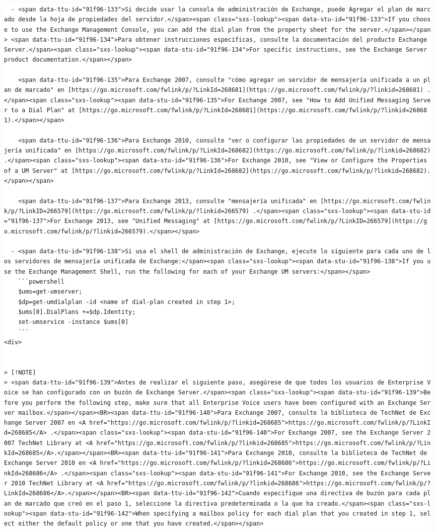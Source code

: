       - <span data-ttu-id="91f96-133">Si decide usar la consola de administración de Exchange, puede Agregar el plan de marcado desde la hoja de propiedades del servidor.</span><span class="sxs-lookup"><span data-stu-id="91f96-133">If you choose to use the Exchange Management Console, you can add the dial plan from the property sheet for the server.</span></span> <span data-ttu-id="91f96-134">Para obtener instrucciones específicas, consulte la documentación del producto Exchange Server.</span><span class="sxs-lookup"><span data-stu-id="91f96-134">For specific instructions, see the Exchange Server product documentation.</span></span>
        
        <span data-ttu-id="91f96-135">Para Exchange 2007, consulte "cómo agregar un servidor de mensajería unificada a un plan de marcado" en [https://go.microsoft.com/fwlink/p/?LinkId=268681](https://go.microsoft.com/fwlink/p/?linkid=268681) .</span><span class="sxs-lookup"><span data-stu-id="91f96-135">For Exchange 2007, see "How to Add Unified Messaging Server to a Dial Plan" at [https://go.microsoft.com/fwlink/p/?LinkId=268681](https://go.microsoft.com/fwlink/p/?linkid=268681).</span></span>
        
        <span data-ttu-id="91f96-136">Para Exchange 2010, consulte "ver o configurar las propiedades de un servidor de mensajería unificada" en [https://go.microsoft.com/fwlink/p/?LinkId=268682](https://go.microsoft.com/fwlink/p/?linkid=268682) .</span><span class="sxs-lookup"><span data-stu-id="91f96-136">For Exchange 2010, see "View or Configure the Properties of a UM Server" at [https://go.microsoft.com/fwlink/p/?LinkId=268682](https://go.microsoft.com/fwlink/p/?linkid=268682).</span></span>
        
        <span data-ttu-id="91f96-137">Para Exchange 2013, consulte "mensajería unificada" en [https://go.microsoft.com/fwlink/p/?LinkID=266579](https://go.microsoft.com/fwlink/p/?linkid=266579) .</span><span class="sxs-lookup"><span data-stu-id="91f96-137">For Exchange 2013, see "Unified Messaging" at [https://go.microsoft.com/fwlink/p/?LinkID=266579](https://go.microsoft.com/fwlink/p/?linkid=266579).</span></span>
    
      - <span data-ttu-id="91f96-138">Si usa el shell de administración de Exchange, ejecute lo siguiente para cada uno de los servidores de mensajería unificada de Exchange:</span><span class="sxs-lookup"><span data-stu-id="91f96-138">If you use the Exchange Management Shell, run the following for each of your Exchange UM servers:</span></span>
        ```powershell
        $ums=get-umserver; 
        $dp=get-umdialplan -id <name of dial-plan created in step 1>; 
        $ums[0].DialPlans +=$dp.Identity; 
        set-umservice -instance $ums[0]
        ```
    <div>
    

    > [!NOTE]  
    > <span data-ttu-id="91f96-139">Antes de realizar el siguiente paso, asegúrese de que todos los usuarios de Enterprise Voice se han configurado con un buzón de Exchange Server.</span><span class="sxs-lookup"><span data-stu-id="91f96-139">Before you perform the following step, make sure that all Enterprise Voice users have been configured with an Exchange Server mailbox.</span></span><BR><span data-ttu-id="91f96-140">Para Exchange 2007, consulte la biblioteca de TechNet de Exchange Server 2007 en <A href="https://go.microsoft.com/fwlink/p/?linkid=268685">https://go.microsoft.com/fwlink/p/?LinkId=268685</A> .</span><span class="sxs-lookup"><span data-stu-id="91f96-140">For Exchange 2007, see the Exchange Server 2007 TechNet Library at <A href="https://go.microsoft.com/fwlink/p/?linkid=268685">https://go.microsoft.com/fwlink/p/?LinkId=268685</A>.</span></span><BR><span data-ttu-id="91f96-141">Para Exchange 2010, consulte la biblioteca de TechNet de Exchange Server 2010 en <A href="https://go.microsoft.com/fwlink/p/?linkid=268686">https://go.microsoft.com/fwlink/p/?LinkId=268686</A> .</span><span class="sxs-lookup"><span data-stu-id="91f96-141">For Exchange 2010, see the Exchange Server 2010 TechNet Library at <A href="https://go.microsoft.com/fwlink/p/?linkid=268686">https://go.microsoft.com/fwlink/p/?LinkId=268686</A>.</span></span><BR><span data-ttu-id="91f96-142">Cuando especifique una directiva de buzón para cada plan de marcado que creó en el paso 1, seleccione la directiva predeterminada o la que ha creado.</span><span class="sxs-lookup"><span data-stu-id="91f96-142">When specifying a mailbox policy for each dial plan that you created in step 1, select either the default policy or one that you have created.</span></span>
